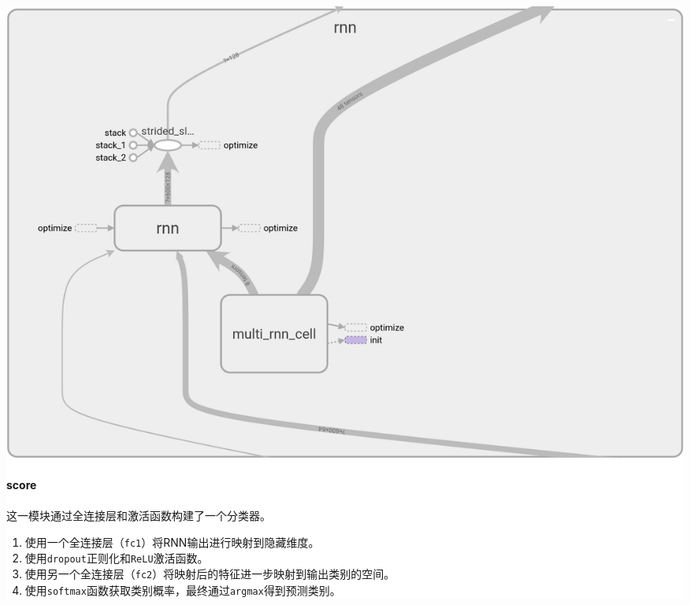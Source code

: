 ![](./img/rnn_rnn.png)

#### score

这一模块通过全连接层和激活函数构建了一个分类器。

1. 使用一个全连接层（`fc1`）将RNN输出进行映射到隐藏维度。
2. 使用`dropout`正则化和`ReLU`激活函数。
3. 使用另一个全连接层（`fc2`）将映射后的特征进一步映射到输出类别的空间。
4. 使用`softmax`函数获取类别概率，最终通过`argmax`得到预测类别。
